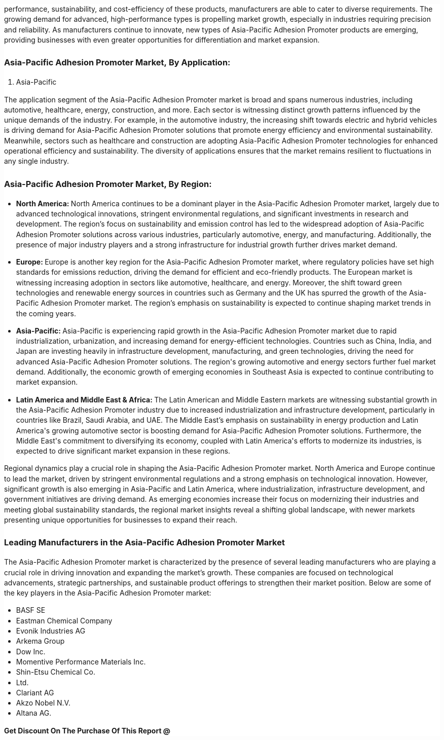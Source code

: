 performance, sustainability, and cost-efficiency of these products, manufacturers are able to cater to diverse requirements. The growing demand for advanced, high-performance types is propelling market growth, especially in industries requiring precision and reliability. As manufacturers continue to innovate, new types of Asia-Pacific Adhesion Promoter products are emerging, providing businesses with even greater opportunities for differentiation and market expansion.</p><h3>Asia-Pacific Adhesion Promoter Market,&nbsp;By Application:</h3><ol><li>Asia-Pacific</li></ol><p>The application segment of the Asia-Pacific Adhesion Promoter market is broad and spans numerous industries, including automotive, healthcare, energy, construction, and more. Each sector is witnessing distinct growth patterns influenced by the unique demands of the industry. For example, in the automotive industry, the increasing shift towards electric and hybrid vehicles is driving demand for Asia-Pacific Adhesion Promoter solutions that promote energy efficiency and environmental sustainability. Meanwhile, sectors such as healthcare and construction are adopting Asia-Pacific Adhesion Promoter technologies for enhanced operational efficiency and sustainability. The diversity of applications ensures that the market remains resilient to fluctuations in any single industry.</p><h3>Asia-Pacific Adhesion Promoter Market, By Region:</h3><ul><li><p><strong>North America:&nbsp;</strong>North America continues to be a dominant player in the Asia-Pacific Adhesion Promoter market, largely due to advanced technological innovations, stringent environmental regulations, and significant investments in research and development. The region&rsquo;s focus on sustainability and emission control has led to the widespread adoption of Asia-Pacific Adhesion Promoter solutions across various industries, particularly automotive, energy, and manufacturing. Additionally, the presence of major industry players and a strong infrastructure for industrial growth further drives market demand.</p></li><li><p><strong><strong>Europe:&nbsp;</strong></strong>Europe is another key region for the Asia-Pacific Adhesion Promoter market, where regulatory policies have set high standards for emissions reduction, driving the demand for efficient and eco-friendly products. The European market is witnessing increasing adoption in sectors like automotive, healthcare, and energy. Moreover, the shift toward green technologies and renewable energy sources in countries such as Germany and the UK has spurred the growth of the Asia-Pacific Adhesion Promoter market. The region&rsquo;s emphasis on sustainability is expected to continue shaping market trends in the coming years.</p></li><li><p><strong><strong>Asia-Pacific:&nbsp;</strong></strong>Asia-Pacific is experiencing rapid growth in the Asia-Pacific Adhesion Promoter market due to rapid industrialization, urbanization, and increasing demand for energy-efficient technologies. Countries such as China, India, and Japan are investing heavily in infrastructure development, manufacturing, and green technologies, driving the need for advanced Asia-Pacific Adhesion Promoter solutions. The region's growing automotive and energy sectors further fuel market demand. Additionally, the economic growth of emerging economies in Southeast Asia is expected to continue contributing to market expansion.</p></li><li><p><strong><strong>Latin America and Middle East &amp; Africa:&nbsp;</strong></strong>The Latin American and Middle Eastern markets are witnessing substantial growth in the Asia-Pacific Adhesion Promoter industry due to increased industrialization and infrastructure development, particularly in countries like Brazil, Saudi Arabia, and UAE. The Middle East&rsquo;s emphasis on sustainability in energy production and Latin America's growing automotive sector is boosting demand for Asia-Pacific Adhesion Promoter solutions. Furthermore, the Middle East's commitment to diversifying its economy, coupled with Latin America's efforts to modernize its industries, is expected to drive significant market expansion in these regions.</p></li></ul><p>Regional dynamics play a crucial role in shaping the Asia-Pacific Adhesion Promoter market. North America and Europe continue to lead the market, driven by stringent environmental regulations and a strong emphasis on technological innovation. However, significant growth is also emerging in Asia-Pacific and Latin America, where industrialization, infrastructure development, and government initiatives are driving demand. As emerging economies increase their focus on modernizing their industries and meeting global sustainability standards, the regional market insights reveal a shifting global landscape, with newer markets presenting unique opportunities for businesses to expand their reach.</p><h3><strong>Leading Manufacturers in the Asia-Pacific Adhesion Promoter Market</strong></h3><p>The Asia-Pacific Adhesion Promoter market is characterized by the presence of several leading manufacturers who are playing a crucial role in driving innovation and expanding the market&rsquo;s growth. These companies are focused on technological advancements, strategic partnerships, and sustainable product offerings to strengthen their market position. Below are some of the key players in the Asia-Pacific Adhesion Promoter market:</p></div><div class="article-main__content" data-test-id="publishing-text-block"><ul><li><span class="">BASF SE<li> Eastman Chemical Company<li> Evonik Industries AG<li> Arkema Group<li> Dow Inc.<li> Momentive Performance Materials Inc.<li> Shin-Etsu Chemical Co.<li> Ltd.<li> Clariant AG<li> Akzo Nobel N.V.<li> Altana AG.</span></li></ul></div><div class="article-main__content" data-test-id="publishing-text-block"><p><span class="font-[700]"><strong>Get Discount On The Purchase Of This Report @</strong>